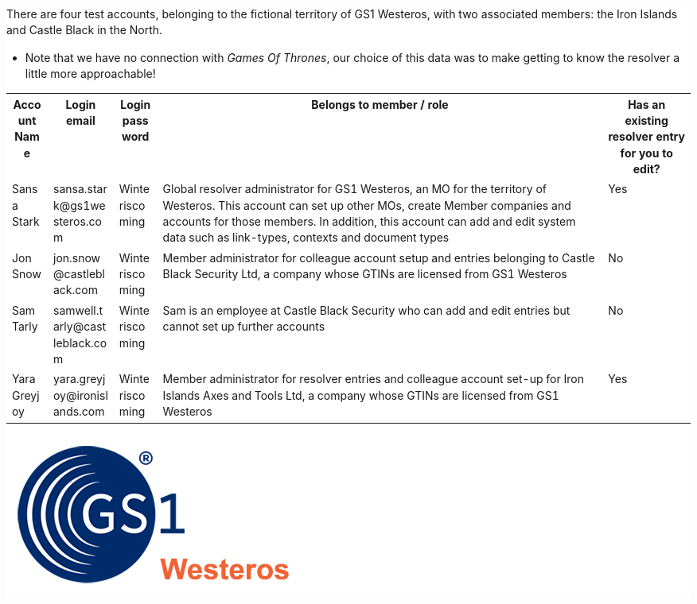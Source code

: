 There are four test accounts, belonging to the fictional territory of GS1 Westeros, with two associated members: the Iron Islands and Castle Black in the North.
* Note that we have no connection with <i>Games Of Thrones</i>, our choice of this data was to make getting to know the resolver a little more approachable!
<table>
    <tr>
        <th>Account Name</th>
        <th>Login email</th>
        <th>Login password</th>
        <th>Belongs to member / role</th>
        <th>Has an existing resolver entry for you to edit?</th>
    </tr>
    <tr>
        <td>Sansa Stark</td>
        <td>sansa.stark@gs1westeros.com</td>
        <td>Winteriscoming</td>
        <td>Global resolver administrator for GS1 Westeros, an MO for the territory of Westeros. This account can set up other MOs, create Member companies and accounts for those members. In addition, this account can add and edit system data such as link-types, contexts and document types</td>
        <td>Yes</td>
    </tr>
    <tr>
        <td>Jon Snow</td>
        <td>jon.snow@castleblack.com</td>
        <td>Winteriscoming</td>
        <td>Member administrator for colleague account setup and entries belonging to Castle Black Security Ltd, a company whose GTINs are licensed from GS1 Westeros</td>
        <td>No</td>
    </tr>
    <tr>
        <td>Sam Tarly</td>
        <td>samwell.tarly@castleblack.com</td>
        <td>Winteriscoming</td>
        <td>Sam is an employee at Castle Black Security who can add and edit entries but cannot set up further accounts</td>
        <td>No</td>
    </tr>
    <tr>
        <td>Yara Greyjoy</td>
        <td>yara.greyjoy@ironislands.com</td>
        <td>Winteriscoming</td>
        <td>Member administrator for resolver entries and colleague account set-up for Iron Islands Axes and Tools Ltd, a company whose GTINs are licensed from GS1 Westeros</td>
        <td>Yes</td>
    </tr>
</table>

![gs1westeroslogo](README_Assets/gs1westros.png "GS1 Westeros")